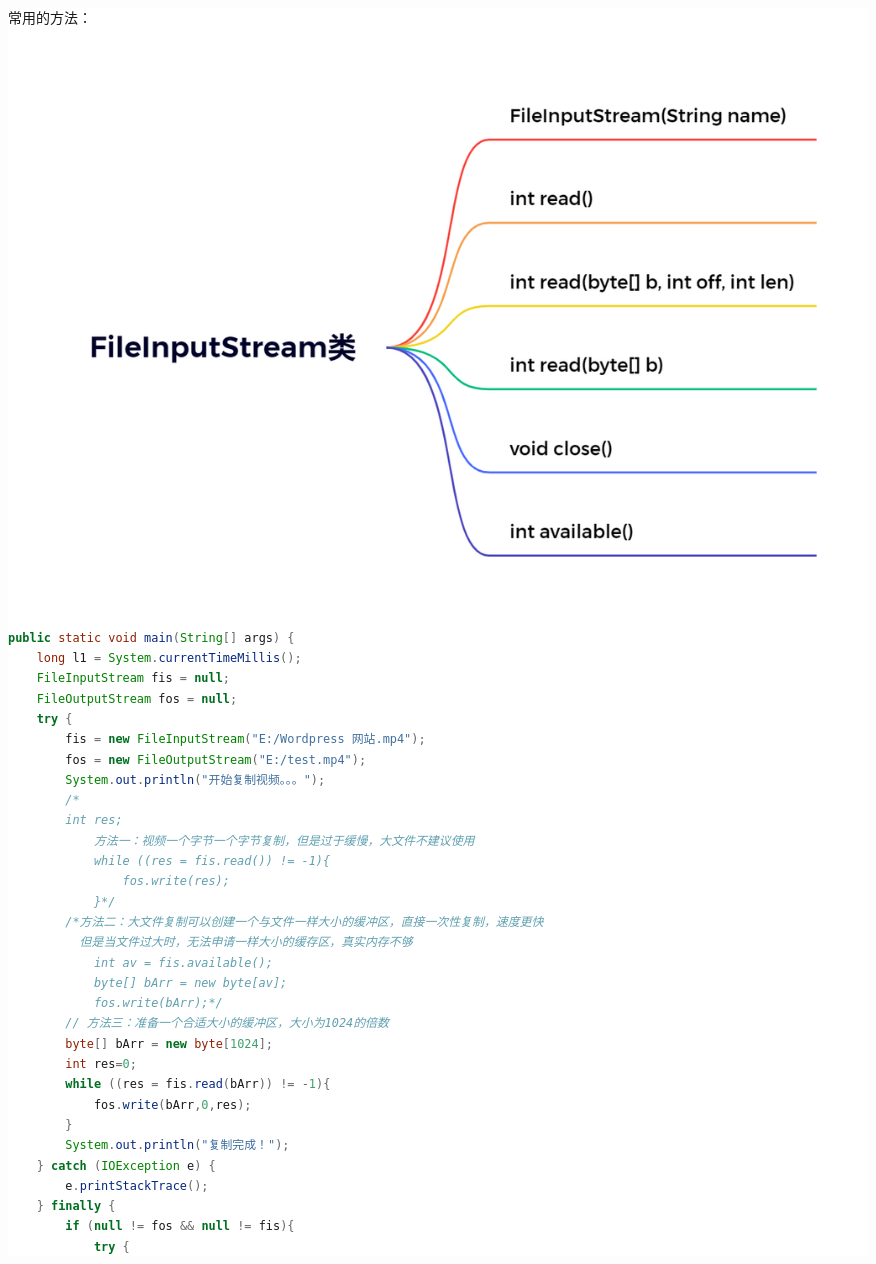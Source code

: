 常用的方法：

![FileInputStream类](./java核心模块(下).assets/FileInputStream类.png)

```java
public static void main(String[] args) {
    long l1 = System.currentTimeMillis();
    FileInputStream fis = null;
    FileOutputStream fos = null;
    try {
        fis = new FileInputStream("E:/Wordpress 网站.mp4");
        fos = new FileOutputStream("E:/test.mp4");
        System.out.println("开始复制视频。。。");
        /*
        int res;
            方法一：视频一个字节一个字节复制，但是过于缓慢，大文件不建议使用
            while ((res = fis.read()) != -1){
                fos.write(res);
            }*/
        /*方法二：大文件复制可以创建一个与文件一样大小的缓冲区，直接一次性复制，速度更快
          但是当文件过大时，无法申请一样大小的缓存区，真实内存不够
            int av = fis.available();
            byte[] bArr = new byte[av];
            fos.write(bArr);*/
        // 方法三：准备一个合适大小的缓冲区，大小为1024的倍数
        byte[] bArr = new byte[1024];
        int res=0;
        while ((res = fis.read(bArr)) != -1){
            fos.write(bArr,0,res);
        }
        System.out.println("复制完成！");
    } catch (IOException e) {
        e.printStackTrace();
    } finally {
        if (null != fos && null != fis){
            try {
```